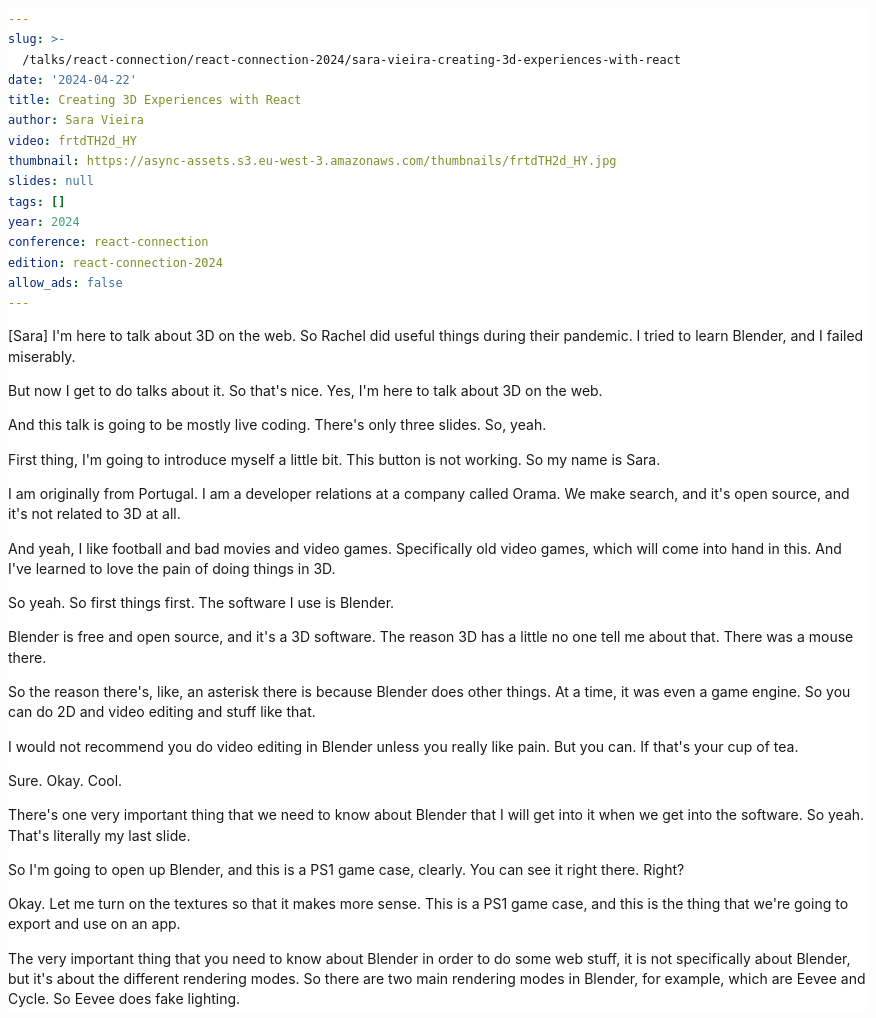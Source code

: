 ```yaml
---
slug: >-
  /talks/react-connection/react-connection-2024/sara-vieira-creating-3d-experiences-with-react
date: '2024-04-22'
title: Creating 3D Experiences with React
author: Sara Vieira
video: frtdTH2d_HY
thumbnail: https://async-assets.s3.eu-west-3.amazonaws.com/thumbnails/frtdTH2d_HY.jpg
slides: null
tags: []
year: 2024
conference: react-connection
edition: react-connection-2024
allow_ads: false
---
```

[Sara]
I'm here to talk about 3D on the web. So Rachel did useful things during their pandemic. I tried to learn Blender, and I failed miserably.

But now I get to do talks about it. So that's nice. Yes, I'm here to talk about 3D on the web.

And this talk is going to be mostly live coding. There's only three slides. So, yeah.

First thing, I'm going to introduce myself a little bit. This button is not working. So my name is Sara.

I am originally from Portugal. I am a developer relations at a company called Orama. We make search, and it's open source, and it's not related to 3D at all.

And yeah, I like football and bad movies and video games. Specifically old video games, which will come into hand in this. And I've learned to love the pain of doing things in 3D.

So yeah. So first things first. The software I use is Blender.

Blender is free and open source, and it's a 3D software. The reason 3D has a little no one tell me about that. There was a mouse there.

So the reason there's, like, an asterisk there is because Blender does other things. At a time, it was even a game engine. So you can do 2D and video editing and stuff like that.

I would not recommend you do video editing in Blender unless you really like pain. But you can. If that's your cup of tea.

Sure. Okay. Cool.

There's one very important thing that we need to know about Blender that I will get into it when we get into the software. So yeah. That's literally my last slide.

So I'm going to open up Blender, and this is a PS1 game case, clearly. You can see it right there. Right?

Okay. Let me turn on the textures so that it makes more sense. This is a PS1 game case, and this is the thing that we're going to export and use on an app.

The very important thing that you need to know about Blender in order to do some web stuff, it is not specifically about Blender, but it's about the different rendering modes. So there are two main rendering modes in Blender, for example, which are Eevee and Cycle. So Eevee does fake lighting.
